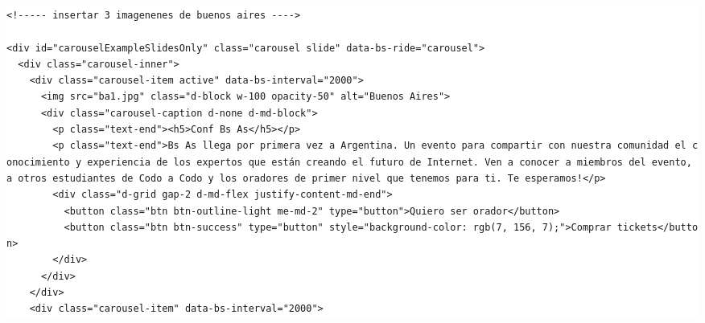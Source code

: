 
    
    <!----- insertar 3 imagenenes de buenos aires ---->
    
    <div id="carouselExampleSlidesOnly" class="carousel slide" data-bs-ride="carousel">
      <div class="carousel-inner">
        <div class="carousel-item active" data-bs-interval="2000">
          <img src="ba1.jpg" class="d-block w-100 opacity-50" alt="Buenos Aires">
          <div class="carousel-caption d-none d-md-block">
            <p class="text-end"><h5>Conf Bs As</h5></p>
            <p class="text-end">Bs As llega por primera vez a Argentina. Un evento para compartir con nuestra comunidad el conocimiento y experiencia de los expertos que están creando el futuro de Internet. Ven a conocer a miembros del evento, a otros estudiantes de Codo a Codo y los oradores de primer nivel que tenemos para ti. Te esperamos!</p>
            <div class="d-grid gap-2 d-md-flex justify-content-md-end">
              <button class="btn btn-outline-light me-md-2" type="button">Quiero ser orador</button>
              <button class="btn btn-success" type="button" style="background-color: rgb(7, 156, 7);">Comprar tickets</button>
            </div>
          </div>
        </div>
        <div class="carousel-item" data-bs-interval="2000">